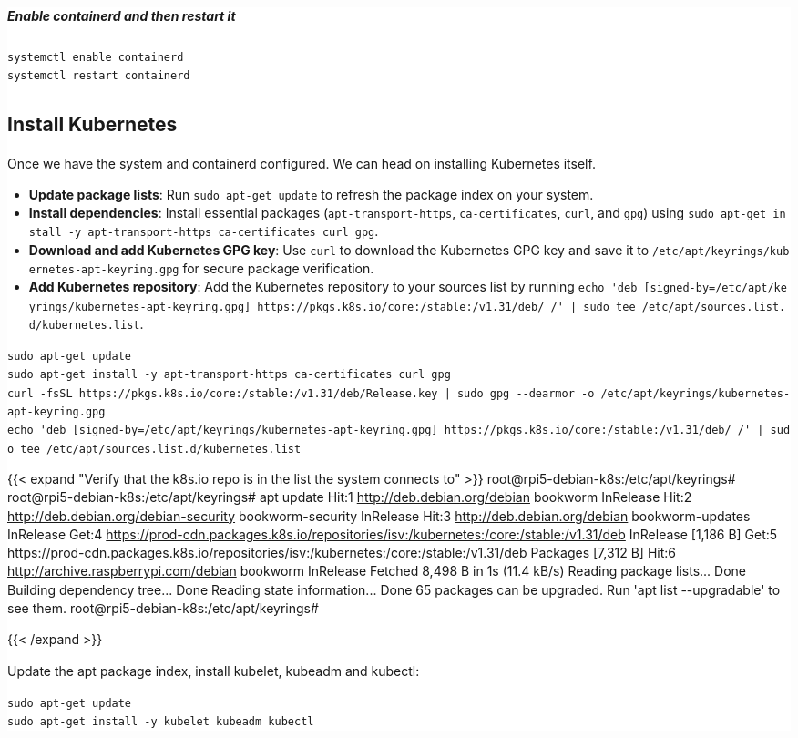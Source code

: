 ##### Enable containerd and then restart it

````shell
systemctl enable containerd
systemctl restart containerd
````

## Install Kubernetes

Once we have the system and containerd configured. We can head on installing Kubernetes itself.

- **Update package lists**: Run `sudo apt-get update` to refresh the package index on your system.
- **Install dependencies**: Install essential packages (`apt-transport-https`, `ca-certificates`, `curl`, and `gpg`) using `sudo apt-get install -y apt-transport-https ca-certificates curl gpg`.
- **Download and add Kubernetes GPG key**: Use `curl` to download the Kubernetes GPG key and save it to `/etc/apt/keyrings/kubernetes-apt-keyring.gpg` for secure package verification.
- **Add Kubernetes repository**: Add the Kubernetes repository to your sources list by running `echo 'deb [signed-by=/etc/apt/keyrings/kubernetes-apt-keyring.gpg] https://pkgs.k8s.io/core:/stable:/v1.31/deb/ /' | sudo tee /etc/apt/sources.list.d/kubernetes.list`.


````shell
sudo apt-get update
sudo apt-get install -y apt-transport-https ca-certificates curl gpg
curl -fsSL https://pkgs.k8s.io/core:/stable:/v1.31/deb/Release.key | sudo gpg --dearmor -o /etc/apt/keyrings/kubernetes-apt-keyring.gpg
echo 'deb [signed-by=/etc/apt/keyrings/kubernetes-apt-keyring.gpg] https://pkgs.k8s.io/core:/stable:/v1.31/deb/ /' | sudo tee /etc/apt/sources.list.d/kubernetes.list

````
{{< expand "Verify that the k8s.io repo is in the list the system connects to" >}}
root@rpi5-debian-k8s:/etc/apt/keyrings#
root@rpi5-debian-k8s:/etc/apt/keyrings# apt update
Hit:1 http://deb.debian.org/debian bookworm InRelease
Hit:2 http://deb.debian.org/debian-security bookworm-security InRelease
Hit:3 http://deb.debian.org/debian bookworm-updates InRelease
Get:4 https://prod-cdn.packages.k8s.io/repositories/isv:/kubernetes:/core:/stable:/v1.31/deb  InRelease [1,186 B]
Get:5 https://prod-cdn.packages.k8s.io/repositories/isv:/kubernetes:/core:/stable:/v1.31/deb  Packages [7,312 B]
Hit:6 http://archive.raspberrypi.com/debian bookworm InRelease
Fetched 8,498 B in 1s (11.4 kB/s)
Reading package lists... Done
Building dependency tree... Done
Reading state information... Done
65 packages can be upgraded. Run 'apt list --upgradable' to see them.
root@rpi5-debian-k8s:/etc/apt/keyrings#

{{< /expand >}}

Update the apt package index, install kubelet, kubeadm and kubectl:

````shell
sudo apt-get update
sudo apt-get install -y kubelet kubeadm kubectl
````
